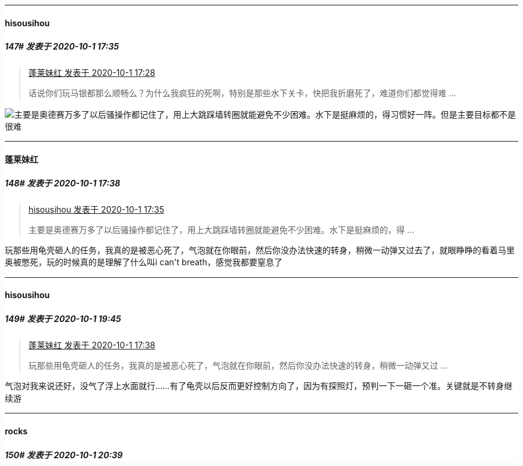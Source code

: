 


*****

####  hisousihou  
##### 147#       发表于 2020-10-1 17:35



<blockquote><a href="httphttps://bbs.saraba1st.com/2b/forum.php?mod=redirect&amp;goto=findpost&amp;pid=48920841&amp;ptid=1960458" target="_blank">蓬莱妹红 发表于 2020-10-1 17:28</a>

话说你们玩马银都那么顺畅么？为什么我疯狂的死啊，特别是那些水下关卡，快把我折磨死了，难道你们都觉得难 ...</blockquote>
<img src="https://static.saraba1st.com/image/smiley/face2017/068.png" referrerpolicy="no-referrer">主要是奥德赛万多了以后骚操作都记住了，用上大跳踩墙转圈就能避免不少困难。水下是挺麻烦的，得习惯好一阵。但是主要目标都不是很难







*****

####  蓬莱妹红  
##### 148#       发表于 2020-10-1 17:38



<blockquote><a href="httphttps://bbs.saraba1st.com/2b/forum.php?mod=redirect&amp;goto=findpost&amp;pid=48920919&amp;ptid=1960458" target="_blank">hisousihou 发表于 2020-10-1 17:35</a>

主要是奥德赛万多了以后骚操作都记住了，用上大跳踩墙转圈就能避免不少困难。水下是挺麻烦的，得 ...</blockquote>
玩那些用龟壳砸人的任务，我真的是被恶心死了，气泡就在你眼前，然后你没办法快速的转身，稍微一动弹又过去了，就眼睁睁的看着马里奥被憋死，玩的时候真的是理解了什么叫i can't breath，感觉我都要窒息了







*****

####  hisousihou  
##### 149#       发表于 2020-10-1 19:45



<blockquote><a href="httphttps://bbs.saraba1st.com/2b/forum.php?mod=redirect&amp;goto=findpost&amp;pid=48920956&amp;ptid=1960458" target="_blank">蓬莱妹红 发表于 2020-10-1 17:38</a>

玩那些用龟壳砸人的任务，我真的是被恶心死了，气泡就在你眼前，然后你没办法快速的转身，稍微一动弹又过 ...</blockquote>
气泡对我来说还好，没气了浮上水面就行……有了龟壳以后反而更好控制方向了，因为有探照灯，预判一下一砸一个准。关键就是不转身继续游







*****

####  rocks  
##### 150#       发表于 2020-10-1 20:39
